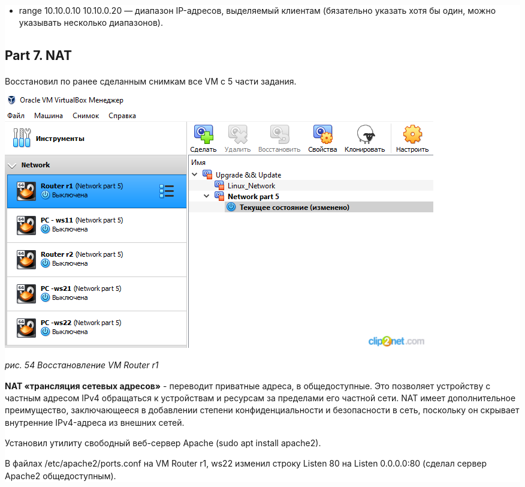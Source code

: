   * range 10.10.0.10 10.10.0.20 — диапазон IP-адресов, выделяемый клиентам (бязательно указать хотя бы один, можно указывать несколько диапазонов).

## Part 7. NAT ##

Восстановил по ранее сделанным снимкам все VM с 5 части задания.

![df54](../src/snapshots/df54.png)

*рис. 54 Восстановление VM Router r1*

**NAT «трансляция сетевых адресов»** - переводит приватные адреса, в общедоступные. Это позволяет устройству с частным адресом IPv4 обращаться к устройствам и ресурсам  за пределами его частной сети. NAT имеет дополнительное преимущество, заключающееся в добавлении степени конфиденциальности и безопасности в сеть, поскольку он скрывает внутренние IPv4-адреса из внешних сетей.

Установил утилиту свободный веб-сервер Apache (sudo apt install apache2).

В файлах /etc/apache2/ports.conf на VM Router r1, ws22  изменил строку Listen 80 на Listen 0.0.0.0:80 (сделал сервер Apache2 общедоступным).
